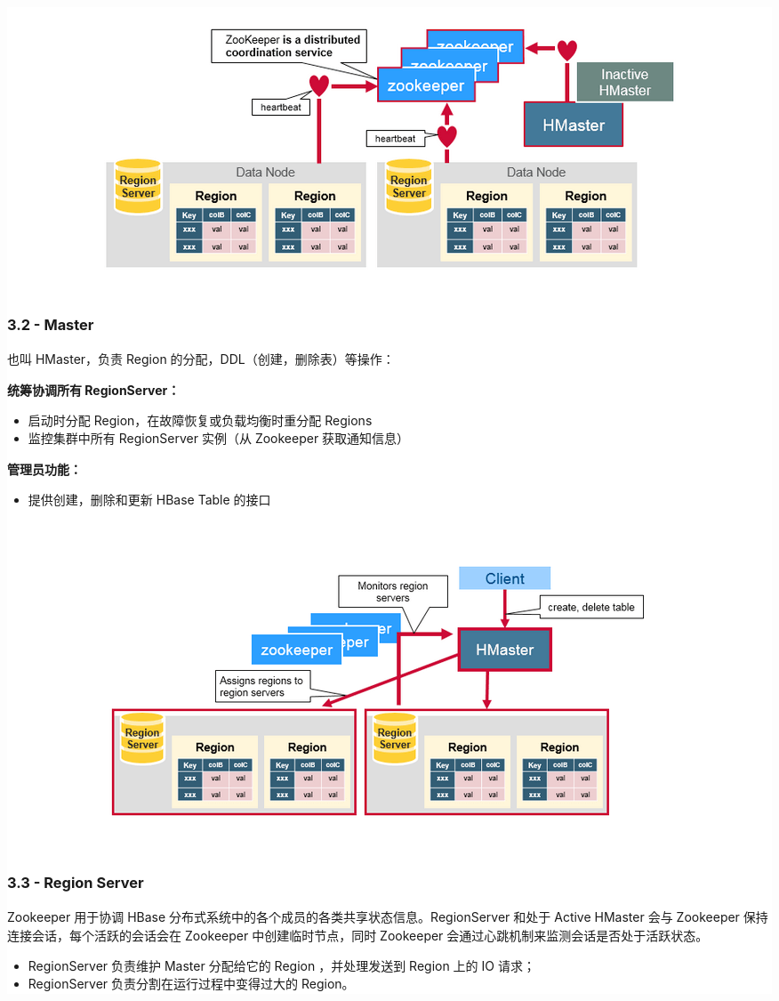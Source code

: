 <div align="center"> <img src="../images/hbase/zookeeper.png"/> </div>

### 3.2 - Master
也叫 HMaster，负责 Region 的分配，DDL（创建，删除表）等操作：

**统筹协调所有 RegionServer：**
- 启动时分配 Region，在故障恢复或负载均衡时重分配 Regions
- 监控集群中所有 RegionServer 实例（从 Zookeeper 获取通知信息）

**管理员功能：**
- 提供创建，删除和更新 HBase Table 的接口

<div align="center"> <img src="../images/hbase/hmaster.png"/> </div>

### 3.3 - Region Server
Zookeeper 用于协调 HBase 分布式系统中的各个成员的各类共享状态信息。RegionServer 和处于 Active HMaster 会与 Zookeeper 保持连接会话，每个活跃的会话会在 Zookeeper 中创建临时节点，同时 Zookeeper 会通过心跳机制来监测会话是否处于活跃状态。
- RegionServer 负责维护 Master 分配给它的 Region ，并处理发送到 Region 上的 IO 请求；
- RegionServer 负责分割在运行过程中变得过大的 Region。
